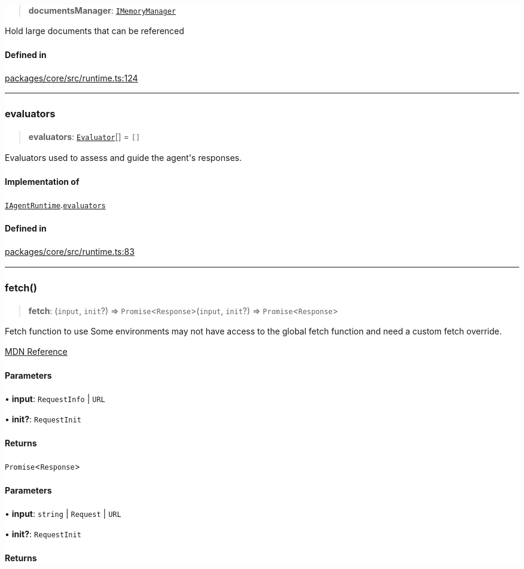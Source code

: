 > **documentsManager**: [`IMemoryManager`](../interfaces/IMemoryManager.md)

Hold large documents that can be referenced

#### Defined in

[packages/core/src/runtime.ts:124](https://github.com/okcashpro/okai/blob/7fcf54e7fb2ba027d110afcc319c0b01b3f181dc/packages/core/src/runtime.ts#L124)

---

### evaluators

> **evaluators**: [`Evaluator`](../interfaces/Evaluator.md)[] = `[]`

Evaluators used to assess and guide the agent's responses.

#### Implementation of

[`IAgentRuntime`](../interfaces/IAgentRuntime.md).[`evaluators`](../interfaces/IAgentRuntime.md#evaluators)

#### Defined in

[packages/core/src/runtime.ts:83](https://github.com/okcashpro/okai/blob/7fcf54e7fb2ba027d110afcc319c0b01b3f181dc/packages/core/src/runtime.ts#L83)

---

### fetch()

> **fetch**: (`input`, `init`?) => `Promise`\<`Response`\>(`input`, `init`?) => `Promise`\<`Response`\>

Fetch function to use
Some environments may not have access to the global fetch function and need a custom fetch override.

[MDN Reference](https://developer.mozilla.org/docs/Web/API/fetch)

#### Parameters

• **input**: `RequestInfo` \| `URL`

• **init?**: `RequestInit`

#### Returns

`Promise`\<`Response`\>

#### Parameters

• **input**: `string` \| `Request` \| `URL`

• **init?**: `RequestInit`

#### Returns
